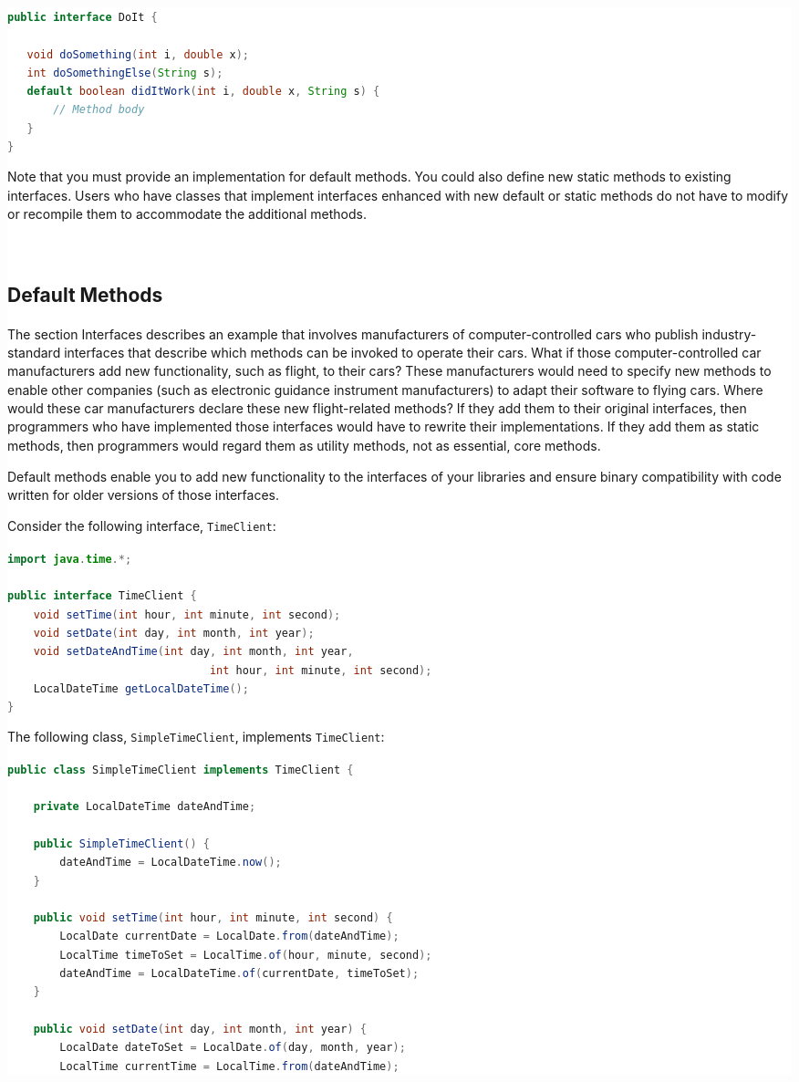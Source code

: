 ```java
public interface DoIt {

   void doSomething(int i, double x);
   int doSomethingElse(String s);
   default boolean didItWork(int i, double x, String s) {
       // Method body 
   }
}
```

Note that you must provide an implementation for default methods. You could also define new static methods to existing interfaces. Users who have classes that implement interfaces enhanced with new default or static methods do not have to modify or recompile them to accommodate the additional methods.


<a id="default-methods">&nbsp;</a>
## Default Methods

The section Interfaces describes an example that involves manufacturers of computer-controlled cars who publish industry-standard interfaces that describe which methods can be invoked to operate their cars. What if those computer-controlled car manufacturers add new functionality, such as flight, to their cars? These manufacturers would need to specify new methods to enable other companies (such as electronic guidance instrument manufacturers) to adapt their software to flying cars. Where would these car manufacturers declare these new flight-related methods? If they add them to their original interfaces, then programmers who have implemented those interfaces would have to rewrite their implementations. If they add them as static methods, then programmers would regard them as utility methods, not as essential, core methods.

Default methods enable you to add new functionality to the interfaces of your libraries and ensure binary compatibility with code written for older versions of those interfaces.

Consider the following interface, `TimeClient`:

```java
import java.time.*; 
 
public interface TimeClient {
    void setTime(int hour, int minute, int second);
    void setDate(int day, int month, int year);
    void setDateAndTime(int day, int month, int year,
                               int hour, int minute, int second);
    LocalDateTime getLocalDateTime();
}
```

The following class, `SimpleTimeClient`, implements `TimeClient`:

```java
public class SimpleTimeClient implements TimeClient {
    
    private LocalDateTime dateAndTime;
    
    public SimpleTimeClient() {
        dateAndTime = LocalDateTime.now();
    }
    
    public void setTime(int hour, int minute, int second) {
        LocalDate currentDate = LocalDate.from(dateAndTime);
        LocalTime timeToSet = LocalTime.of(hour, minute, second);
        dateAndTime = LocalDateTime.of(currentDate, timeToSet);
    }
    
    public void setDate(int day, int month, int year) {
        LocalDate dateToSet = LocalDate.of(day, month, year);
        LocalTime currentTime = LocalTime.from(dateAndTime);
```